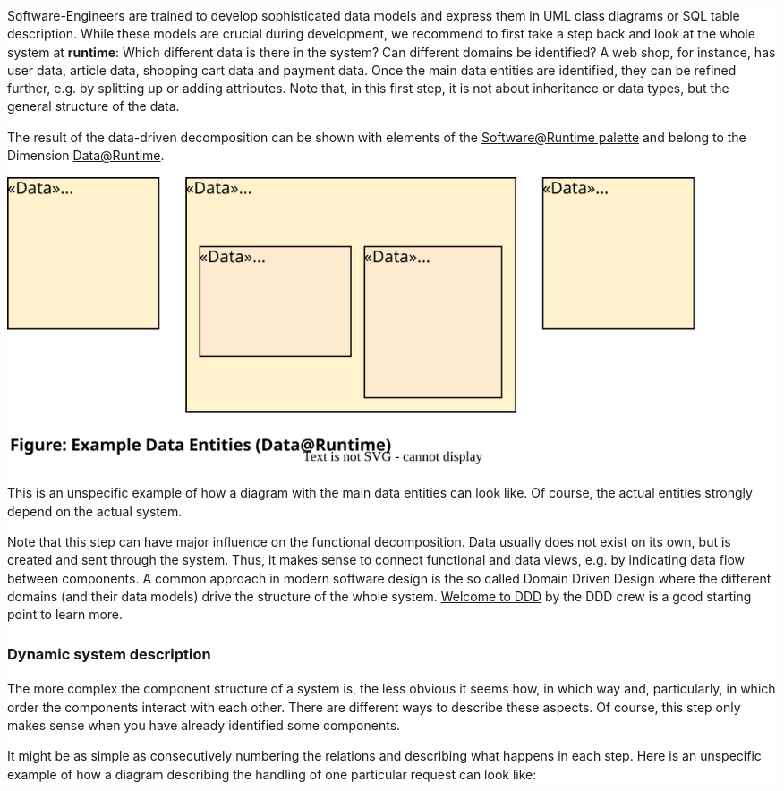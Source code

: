 Software-Engineers are trained to develop sophisticated data models and express them in UML class diagrams or SQL table description. While these models are crucial during development, we recommend to first take a step back and look at the whole system at **runtime**: Which different data is there in the system? Can different domains be identified? A web shop, for instance, has user data, article data, shopping cart data and payment data. Once the main data entities are identified, they can be refined further, e.g. by splitting up or adding attributes. Note that, in this first step, it is not about inheritance or data types, but the general structure of the data.

The result of the data-driven decomposition can be shown with elements of the [Software@Runtime palette](../adf-elements/ADF-elements.md#softwareruntime) and belong to the Dimension [Data@Runtime](../adf-dimensions/Dimensions.md#dataruntime).

![data-driven decomposition](assets/data.drawio.svg)

This is an unspecific example of how a diagram with the main data entities can look like. Of course, the actual entities strongly depend on the actual system.

Note that this step can have major influence on the functional decomposition. Data usually does not exist on its own, but is created and sent through the system. Thus, it makes sense to connect functional and data views, e.g. by indicating data flow between components. A common approach in modern software design is the so called Domain Driven Design where the different domains (and their data models) drive the structure of the whole system. [Welcome to DDD](https://github.com/ddd-crew/welcome-to-ddd) by the DDD crew is a good starting point to learn more.

### Dynamic system description

The more complex the component structure of a system is, the less obvious it seems how, in which way and, particularly, in which order the components interact with each other. There are different ways to describe these aspects. Of course, this step only makes sense when you have already identified some components.

It might be as simple as consecutively numbering the relations and describing what happens in each step. Here is an unspecific example of how a diagram describing the handling of one particular request can look like:
